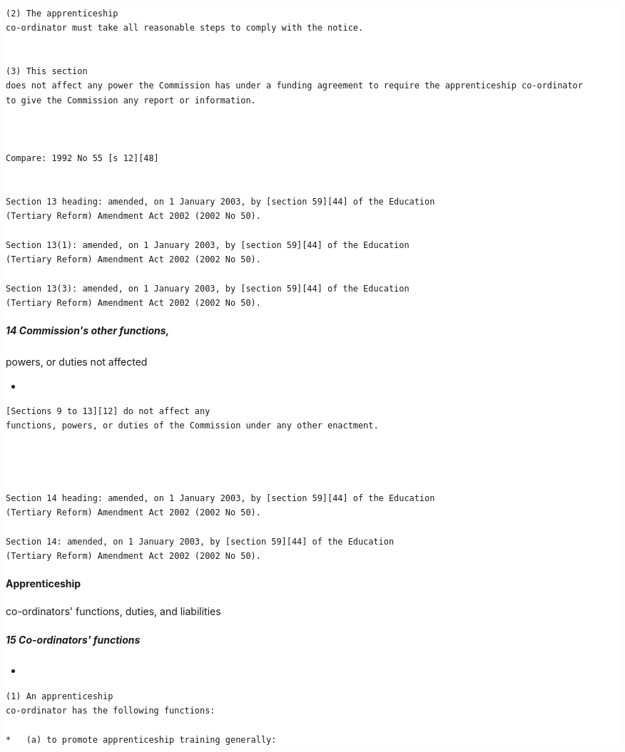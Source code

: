     
    (2) The apprenticeship
    co-ordinator must take all reasonable steps to comply with the notice.
    
    
    (3) This section
    does not affect any power the Commission has under a funding agreement to require the apprenticeship co-ordinator
    to give the Commission any report or information.
    
    
    
    Compare: 1992 No 55 [s 12][48]
    
    
    Section 13 heading: amended, on 1 January 2003, by [section 59][44] of the Education
    (Tertiary Reform) Amendment Act 2002 (2002 No 50).
    
    Section 13(1): amended, on 1 January 2003, by [section 59][44] of the Education
    (Tertiary Reform) Amendment Act 2002 (2002 No 50).
    
    Section 13(3): amended, on 1 January 2003, by [section 59][44] of the Education
    (Tertiary Reform) Amendment Act 2002 (2002 No 50).
    
    



##### 14 Commission's other functions,
powers, or duties not affected
    
*   
    
    
    
    [Sections 9 to 13][12] do not affect any
    functions, powers, or duties of the Commission under any other enactment.
    
    
    
    
    Section 14 heading: amended, on 1 January 2003, by [section 59][44] of the Education
    (Tertiary Reform) Amendment Act 2002 (2002 No 50).
    
    Section 14: amended, on 1 January 2003, by [section 59][44] of the Education
    (Tertiary Reform) Amendment Act 2002 (2002 No 50).
    
    



#### Apprenticeship
co-ordinators' functions, duties, and liabilities

##### 15 Co-ordinators' functions
    
*   
    
    
    
    (1) An apprenticeship
    co-ordinator has the following functions:
    
    *   (a) to promote apprenticeship training generally:
        
        
    

[0]: http://www.legislation.govt.nz/act/public/2000/0094/latest/link.aspx?id=DLM195466
[1]: http://www.legislation.govt.nz/act/public/2000/0094/latest/whole.html#DLM84620
[2]: http://www.legislation.govt.nz/act/public/2000/0094/latest/whole.html#DLM84621
[3]: http://www.legislation.govt.nz/act/public/2000/0094/latest/whole.html#DLM84622
[4]: http://www.legislation.govt.nz/act/public/2000/0094/latest/whole.html#DLM84623
[5]: http://www.legislation.govt.nz/act/public/2000/0094/latest/whole.html#DLM84624
[6]: http://www.legislation.govt.nz/act/public/2000/0094/latest/whole.html#DLM84665
[7]: http://www.legislation.govt.nz/act/public/2000/0094/latest/whole.html#DLM84667
[8]: http://www.legislation.govt.nz/act/public/2000/0094/latest/whole.html#DLM84668
[9]: http://www.legislation.govt.nz/act/public/2000/0094/latest/whole.html#DLM84669
[10]: http://www.legislation.govt.nz/act/public/2000/0094/latest/whole.html#DLM84670
[11]: http://www.legislation.govt.nz/act/public/2000/0094/latest/whole.html#DLM84671
[12]: http://www.legislation.govt.nz/act/public/2000/0094/latest/whole.html#DLM84673
[13]: http://www.legislation.govt.nz/act/public/2000/0094/latest/whole.html#DLM84675
[14]: http://www.legislation.govt.nz/act/public/2000/0094/latest/whole.html#DLM84678
[15]: http://www.legislation.govt.nz/act/public/2000/0094/latest/whole.html#DLM84680
[16]: http://www.legislation.govt.nz/act/public/2000/0094/latest/whole.html#DLM84682
[17]: http://www.legislation.govt.nz/act/public/2000/0094/latest/whole.html#DLM84684
[18]: http://www.legislation.govt.nz/act/public/2000/0094/latest/whole.html#DLM84687
[19]: http://www.legislation.govt.nz/act/public/2000/0094/latest/whole.html#DLM84688
[20]: http://www.legislation.govt.nz/act/public/2000/0094/latest/whole.html#DLM84690
[21]: http://www.legislation.govt.nz/act/public/2000/0094/latest/whole.html#DLM84691
[22]: http://www.legislation.govt.nz/act/public/2000/0094/latest/whole.html#DLM84692
[23]: http://www.legislation.govt.nz/act/public/2000/0094/latest/whole.html#DLM84694
[24]: http://www.legislation.govt.nz/act/public/2000/0094/latest/whole.html#DLM84695
[25]: http://www.legislation.govt.nz/act/public/2000/0094/latest/whole.html#DLM84696
[26]: http://www.legislation.govt.nz/act/public/2000/0094/latest/whole.html#DLM84697
[27]: http://www.legislation.govt.nz/act/public/2000/0094/latest/whole.html#DLM84698
[28]: http://www.legislation.govt.nz/act/public/2000/0094/latest/whole.html#DLM84900
[29]: http://www.legislation.govt.nz/act/public/2000/0094/latest/whole.html#DLM84901
[30]: http://www.legislation.govt.nz/act/public/2000/0094/latest/whole.html#DLM84902
[31]: http://www.legislation.govt.nz/act/public/2000/0094/latest/whole.html#DLM84904
[32]: http://www.legislation.govt.nz/act/public/2000/0094/latest/whole.html#DLM84906
[33]: http://www.legislation.govt.nz/act/public/2000/0094/latest/whole.html#DLM84908
[34]: http://www.legislation.govt.nz/act/public/2000/0094/latest/whole.html#DLM84909
[35]: http://www.legislation.govt.nz/act/public/2000/0094/latest/whole.html#DLM84910
[36]: http://www.legislation.govt.nz/act/public/2000/0094/latest/whole.html#DLM84912
[37]: http://www.legislation.govt.nz/act/public/2000/0094/latest/whole.html#DLM84913
[38]: http://www.legislation.govt.nz/act/public/2000/0094/latest/whole.html#DLM84914
[39]: http://www.legislation.govt.nz/act/public/2000/0094/latest/link.aspx?id=DLM183168
[40]: http://www.legislation.govt.nz/act/public/2000/0094/latest/link.aspx?id=DLM58337
[41]: http://www.legislation.govt.nz/act/public/2000/0094/latest/link.aspx?id=DLM266252
[42]: http://www.legislation.govt.nz/act/public/2000/0094/latest/link.aspx?id=DLM186208
[43]: http://www.legislation.govt.nz/act/public/2000/0094/latest/link.aspx?id=DLM185966
[44]: http://www.legislation.govt.nz/act/public/2000/0094/latest/link.aspx?id=DLM166273
[45]: http://www.legislation.govt.nz/act/public/2000/0094/latest/link.aspx?id=DLM266611
[46]: http://www.legislation.govt.nz/act/public/2000/0094/latest/link.aspx?id=DLM58316
[47]: http://www.legislation.govt.nz/act/public/2000/0094/latest/link.aspx?id=DLM266245
[48]: http://www.legislation.govt.nz/act/public/2000/0094/latest/link.aspx?id=DLM266669
[49]: http://www.legislation.govt.nz/act/public/2000/0094/latest/link.aspx?id=DLM278828
[50]: http://www.legislation.govt.nz/act/public/2000/0094/latest/link.aspx?id=DLM195534
[51]: http://www.legislation.govt.nz/act/public/2000/0094/latest/link.aspx?id=DLM195097
[52]: http://www.legislation.govt.nz/act/public/2000/0094/latest/link.aspx?id=DLM195439
[53]: http://www.legislation.govt.nz/act/public/2000/0094/latest/link.aspx?id=DLM195468
[54]: http://www.legislation.govt.nz/act/public/2000/0094/latest/link.aspx?id=DLM195470